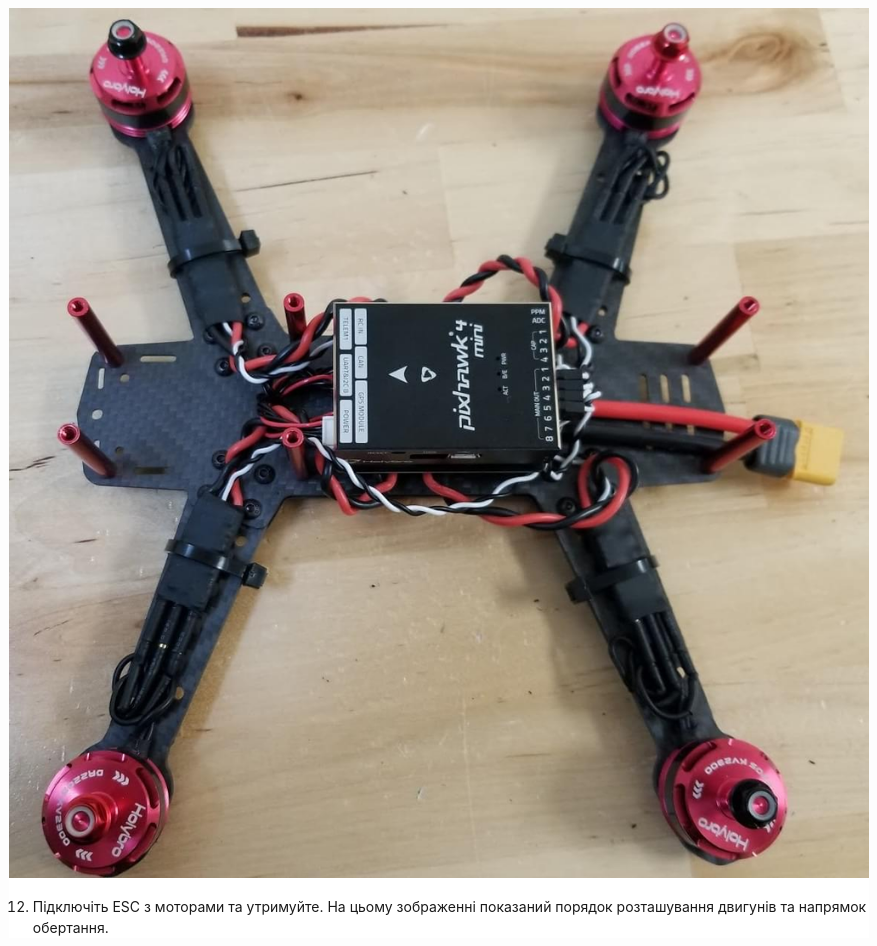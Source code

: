   ![QAV250 Aluminium standoffs](../../assets/airframes/multicopter/qav250_holybro_pixhawk4_mini/10_aluminium_standoffs.jpg)

12. Підключіть ESC з моторами та утримуйте. На цьому зображенні показаний порядок розташування двигунів та напрямок обертання.